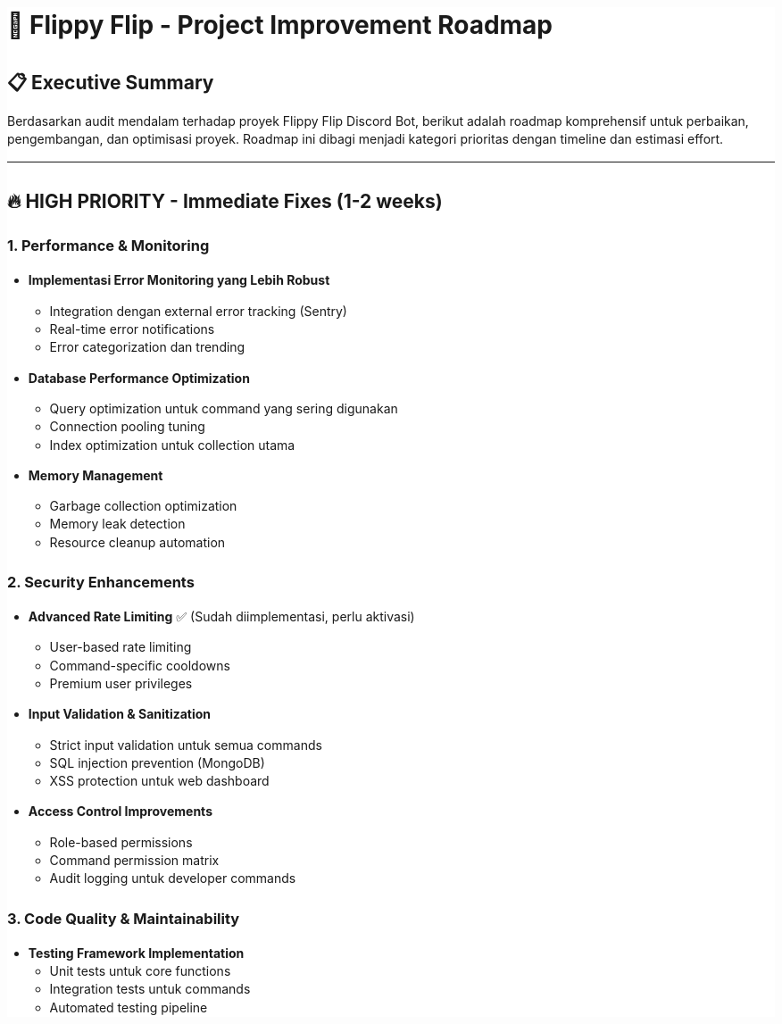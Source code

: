 # 🚀 Flippy Flip - Project Improvement Roadmap

## 📋 Executive Summary

Berdasarkan audit mendalam terhadap proyek Flippy Flip Discord Bot, berikut adalah roadmap komprehensif untuk perbaikan, pengembangan, dan optimisasi proyek. Roadmap ini dibagi menjadi kategori prioritas dengan timeline dan estimasi effort.

---

## 🔥 HIGH PRIORITY - Immediate Fixes (1-2 weeks)

### 1. **Performance & Monitoring**
- **Implementasi Error Monitoring yang Lebih Robust**
  - Integration dengan external error tracking (Sentry)
  - Real-time error notifications
  - Error categorization dan trending
  
- **Database Performance Optimization**
  - Query optimization untuk command yang sering digunakan
  - Connection pooling tuning
  - Index optimization untuk collection utama
  
- **Memory Management**
  - Garbage collection optimization
  - Memory leak detection
  - Resource cleanup automation

### 2. **Security Enhancements**
- **Advanced Rate Limiting** ✅ (Sudah diimplementasi, perlu aktivasi)
  - User-based rate limiting
  - Command-specific cooldowns
  - Premium user privileges
  
- **Input Validation & Sanitization**
  - Strict input validation untuk semua commands
  - SQL injection prevention (MongoDB)
  - XSS protection untuk web dashboard
  
- **Access Control Improvements**
  - Role-based permissions
  - Command permission matrix
  - Audit logging untuk developer commands

### 3. **Code Quality & Maintainability**
- **Testing Framework Implementation**
  - Unit tests untuk core functions
  - Integration tests untuk commands
  - Automated testing pipeline
  
